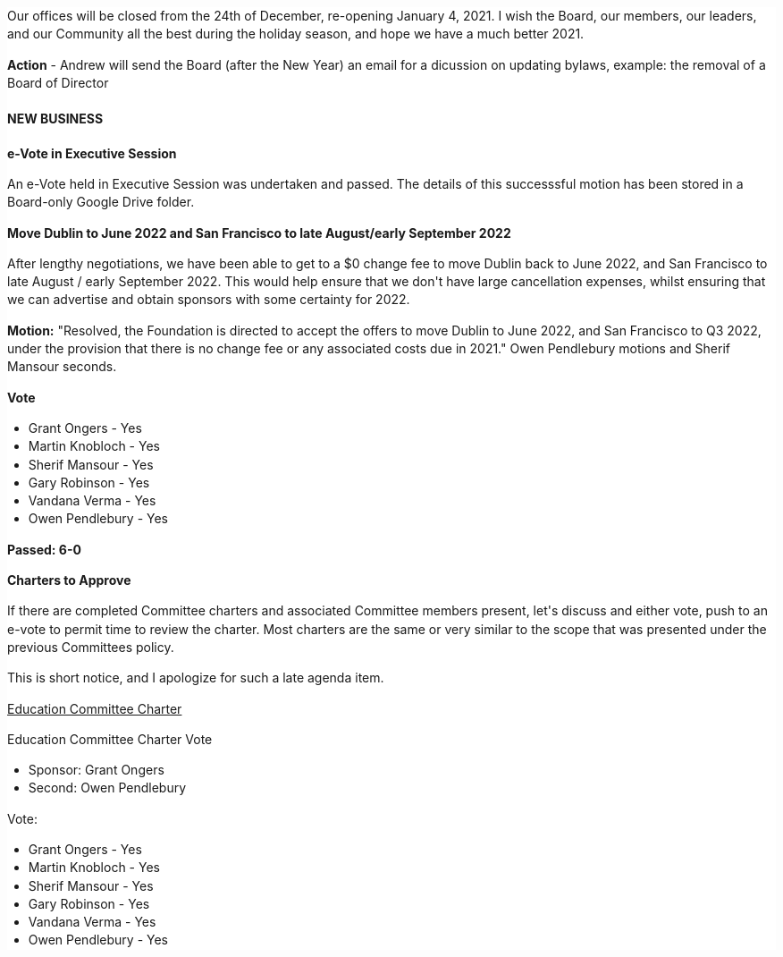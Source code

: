 Our offices will be closed from the 24th of December, re-opening January 4, 2021. I wish the Board, our members, our leaders, and our Community all the best during the holiday season, and hope we have a much better 2021.

**Action** - Andrew will send the Board (after the New Year) an email for a dicussion on updating bylaws, example:  the removal of a Board of Director


#### NEW BUSINESS

**e-Vote in Executive Session**

An e-Vote held in Executive Session was undertaken and passed. The details of this successsful motion has been stored in a Board-only Google Drive folder.


**Move Dublin to June 2022 and San Francisco to late August/early September 2022**

After lengthy negotiations, we have been able to get to a $0 change fee to move Dublin back to June 2022, and San Francisco to late August / early September 2022. This would help ensure that we don't have large cancellation expenses, whilst ensuring that we can advertise and obtain sponsors with some certainty for 2022.

**Motion:** "Resolved, the Foundation is directed to accept the offers to move Dublin to June 2022, and San Francisco to Q3 2022, under the provision that there is no change fee or any associated costs due in 2021."  Owen Pendlebury motions and Sherif Mansour seconds.

**Vote**

- Grant Ongers - Yes
- Martin Knobloch - Yes
- Sherif Mansour - Yes
- Gary Robinson - Yes
- Vandana Verma - Yes
- Owen Pendlebury - Yes

**Passed:  6-0**


**Charters to Approve**

If there are completed Committee charters and associated Committee members present, let's discuss and either vote, push to an e-vote to permit time to review the charter. Most charters are the same or very similar to the scope that was presented under the previous Committees policy.

This is short notice, and I apologize for such a late agenda item.

[Education Committee Charter](https://docs.google.com/document/d/15ffzXfpCzaoNzscD4F-B_71qsPOY6P0M2vwoP8SCueU/edit)

Education Committee Charter Vote
- Sponsor: Grant Ongers
- Second: Owen Pendlebury

Vote:
- Grant Ongers - Yes
- Martin Knobloch - Yes
- Sherif Mansour - Yes
- Gary Robinson - Yes
- Vandana Verma - Yes
- Owen Pendlebury - Yes
